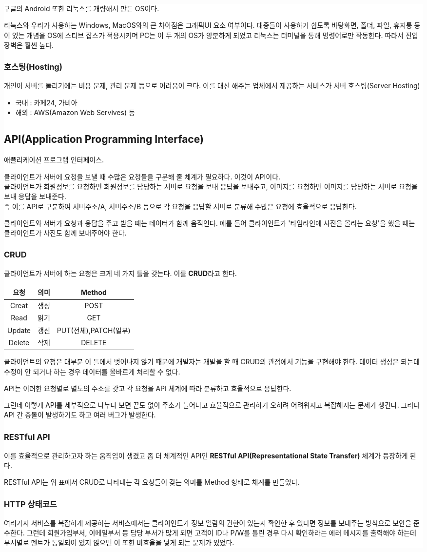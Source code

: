 구글의 Android 또한 리눅스를 개량해서 만든 OS이다.  

리눅스와 우리가 사용하는 Windows, MacOS와의 큰 차이점은 그래픽UI 요소 여부이다. 대중들이 사용하기 쉽도록 바탕화면, 폴더, 파일, 휴지통 등이 있는 개념을 OS에 스티브 잡스가 적용시키며 PC는 이 두 개의 OS가 양분하게 되었고 리눅스는 터미널을 통해 명령어로만 작동한다. 따라서 진입장벽은 훨씬 높다.

### 호스팅(Hosting)

개인이 서버를 돌리기에는 비용 문제, 관리 문제 등으로 어려움이 크다. 이를 대신 해주는 업체에서 제공하는 서비스가 서버 호스팅(Server Hosting)  

- 국내 : 카페24, 가비아
- 해외 : AWS(Amazon Web Servives) 등

## API(Application Programming Interface)

애플리케이션 프로그램 인터페이스.  

클라이언트가 서버에 요청을 보낼 때 수많은 요청들을 구분해 줄 체계가 필요하다. 이것이 API이다.  
클라이언트가 회원정보를 요청하면 회원정보를 담당하는 서버로 요청을 보내 응답을 보내주고, 이미지를 요청하면 이미지를 담당하는 서버로 요청을 보내 응답을 보내준다.  
즉 이를 API로 구분하여 서버주소/A, 서버주소/B 등으로 각 요청을 응답할 서버로 분류해 수많은 요청에 효율적으로 응답한다.  

클라이언트와 서버가 요청과 응답을 주고 받을 때는 데이터가 함께 움직인다. 예를 들어 클라이언트가 '타임라인에 사진을 올리는 요청'을 했을 때는 클라이언트가 사진도 함께 보내주어야 한다.

### CRUD

클라이언트가 서버에 하는 요청은 크게 네 가지 틀을 갖는다. 이를 **CRUD**라고 한다.  

|요청|의미|Method|
|:-:|:-:|:-:|
|Creat|생성|POST|
|Read|읽기|GET|
|Update|갱신|PUT(전체),PATCH(일부)|
|Delete|삭제|DELETE|

클라이언트의 요청은 대부분 이 틀에서 벗어나지 않기 때문에 개발자는 개발을 할 때 CRUD의 관점에서 기능을 구현해야 한다. 데이터 생성은 되는데 수정이 안 되거나 하는 경우 데이터를 올바르게 처리할 수 없다.  

API는 이러한 요청별로 별도의 주소를 갖고 각 요청을 API 체계에 따라 분류하고 효율적으로 응답한다.  

그런데 이렇게 API를 세부적으로 나누다 보면 끝도 없이 주소가 늘어나고 효율적으로 관리하기 오히려 어려워지고 복잡해지는 문제가 생긴다. 그러다 API 간 충돌이 발생하기도 하고 여러 버그가 발생한다.  

### RESTful API

이를 효율적으로 관리하고자 하는 움직임이 생겼고 좀 더 체계적인 API인 **RESTful API(Representational State Transfer)** 체계가 등장하게 된다.

RESTful API는 위 표에서 CRUD로 나타내는 각 요청들이 갖는 의미를 Method 형태로 체계를 만들었다.  

### HTTP 상태코드

여러가지 서비스를 복잡하게 제공하는 서비스에서는 클라이언트가 정보 열람의 권한이 있는지 확인한 후 있다면 정보를 보내주는 방식으로 보안을 준수한다. 그런데 회원가입부서, 이메일부서 등 담당 부서가 많게 되면 고객이 ID나 P/W를 틀린 경우 다시 확인하라는 에러 메시지를 출력해야 하는데 부서별로 멘트가 통일되어 있지 않으면 이 또한 비효율을 낳게 되는 문제가 있었다.  
